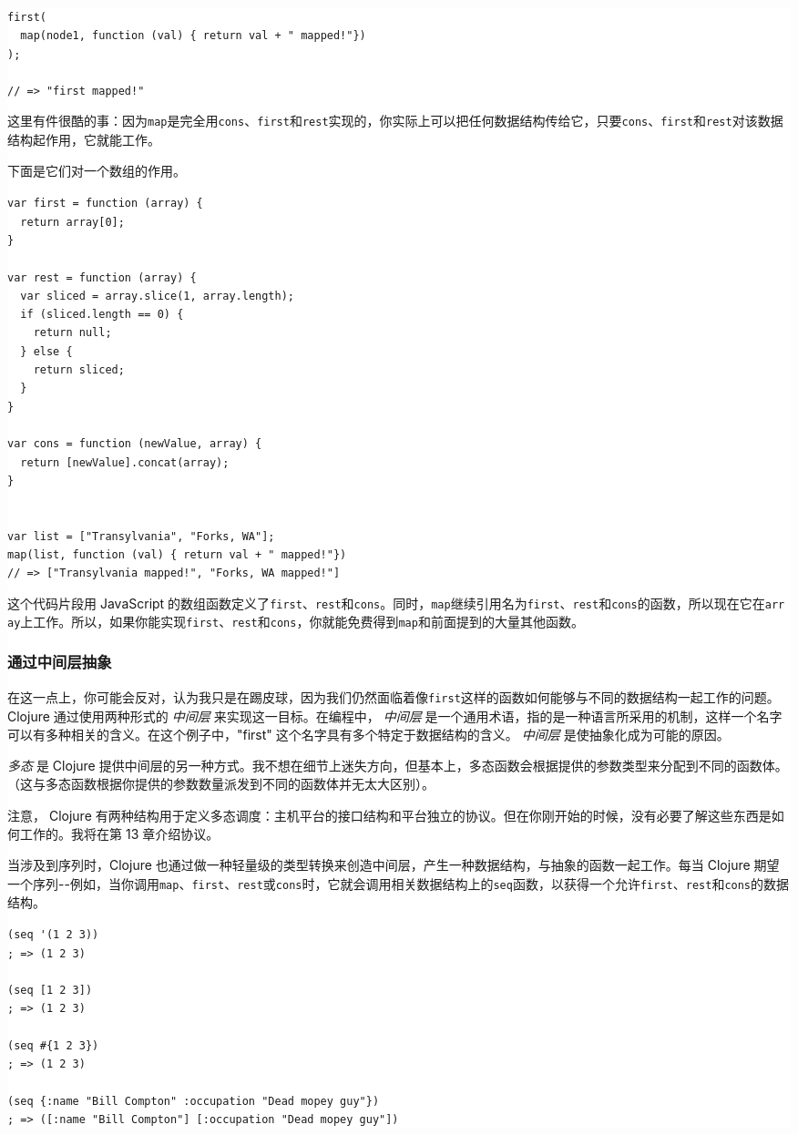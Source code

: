 ```
first(
  map(node1, function (val) { return val + " mapped!"})
);

// => "first mapped!"
```

这里有件很酷的事：因为`map`是完全用`cons`、`first`和`rest`实现的，你实际上可以把任何数据结构传给它，只要`cons`、`first`和`rest`对该数据结构起作用，它就能工作。

下面是它们对一个数组的作用。

```
var first = function (array) {
  return array[0];
}

var rest = function (array) {
  var sliced = array.slice(1, array.length);
  if (sliced.length == 0) {
    return null;
  } else {
    return sliced;
  }
}

var cons = function (newValue, array) {
  return [newValue].concat(array);
}


var list = ["Transylvania", "Forks, WA"];
map(list, function (val) { return val + " mapped!"})
// => ["Transylvania mapped!", "Forks, WA mapped!"]
```

这个代码片段用 JavaScript 的数组函数定义了`first`、`rest`和`cons`。同时，`map`继续引用名为`first`、`rest`和`cons`的函数，所以现在它在`array`上工作。所以，如果你能实现`first`、`rest`和`cons`，你就能免费得到`map`和前面提到的大量其他函数。

### 通过中间层抽象

在这一点上，你可能会反对，认为我只是在踢皮球，因为我们仍然面临着像`first`这样的函数如何能够与不同的数据结构一起工作的问题。Clojure 通过使用两种形式的 _中间层_ 来实现这一目标。在编程中， _中间层_ 是一个通用术语，指的是一种语言所采用的机制，这样一个名字可以有多种相关的含义。在这个例子中，"first" 这个名字具有多个特定于数据结构的含义。 _中间层_ 是使抽象化成为可能的原因。

_多态_ 是 Clojure 提供中间层的另一种方式。我不想在细节上迷失方向，但基本上，多态函数会根据提供的参数类型来分配到不同的函数体。（这与多态函数根据你提供的参数数量派发到不同的函数体并无太大区别）。

注意， Clojure 有两种结构用于定义多态调度：主机平台的接口结构和平台独立的协议。但在你刚开始的时候，没有必要了解这些东西是如何工作的。我将在第 13 章介绍协议。

当涉及到序列时，Clojure 也通过做一种轻量级的类型转换来创造中间层，产生一种数据结构，与抽象的函数一起工作。每当 Clojure 期望一个序列--例如，当你调用`map`、`first`、`rest`或`cons`时，它就会调用相关数据结构上的`seq`函数，以获得一个允许`first`、`rest`和`cons`的数据结构。

```
(seq '(1 2 3))
; => (1 2 3)

(seq [1 2 3])
; => (1 2 3)

(seq #{1 2 3})
; => (1 2 3)

(seq {:name "Bill Compton" :occupation "Dead mopey guy"})
; => ([:name "Bill Compton"] [:occupation "Dead mopey guy"])
```
